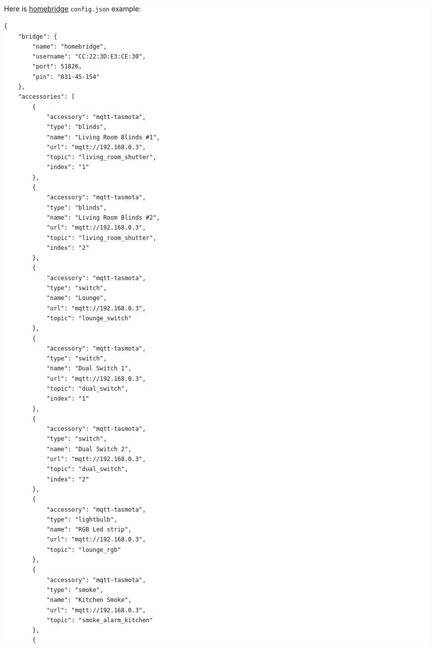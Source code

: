Here is [homebridge](https://homebridge.io/) `config.json` example:
```
{
    "bridge": {
        "name": "homebridge",
        "username": "CC:22:3D:E3:CE:30",
        "port": 51826,
        "pin": "031-45-154"
    },
    "accessories": [
        {
            "accessory": "mqtt-tasmota",
            "type": "blinds",
            "name": "Living Room Blinds #1",
            "url": "mqtt://192.168.0.3",
            "topic": "living_room_shutter",
            "index": "1"
        },
        {
            "accessory": "mqtt-tasmota",
            "type": "blinds",
            "name": "Living Room Blinds #2",
            "url": "mqtt://192.168.0.3",
            "topic": "living_room_shutter",
            "index": "2"
        },
        {
            "accessory": "mqtt-tasmota",
            "type": "switch",
            "name": "Lounge",
            "url": "mqtt://192.168.0.3",
            "topic": "lounge_switch"
        },
        {
            "accessory": "mqtt-tasmota",
            "type": "switch",
            "name": "Dual Switch 1",
            "url": "mqtt://192.168.0.3",
            "topic": "dual_switch",
            "index": "1"
        },
        {
            "accessory": "mqtt-tasmota",
            "type": "switch",
            "name": "Dual Switch 2",
            "url": "mqtt://192.168.0.3",
            "topic": "dual_switch",
            "index": "2"
        },
        {
            "accessory": "mqtt-tasmota",
            "type": "lightbulb",
            "name": "RGB Led strip",
            "url": "mqtt://192.168.0.3",
            "topic": "lounge_rgb"
        },
        {
            "accessory": "mqtt-tasmota",
            "type": "smoke",
            "name": "Kitchen Smoke",
            "url": "mqtt://192.168.0.3",
            "topic": "smoke_alarm_kitchen"
        },
        {
```